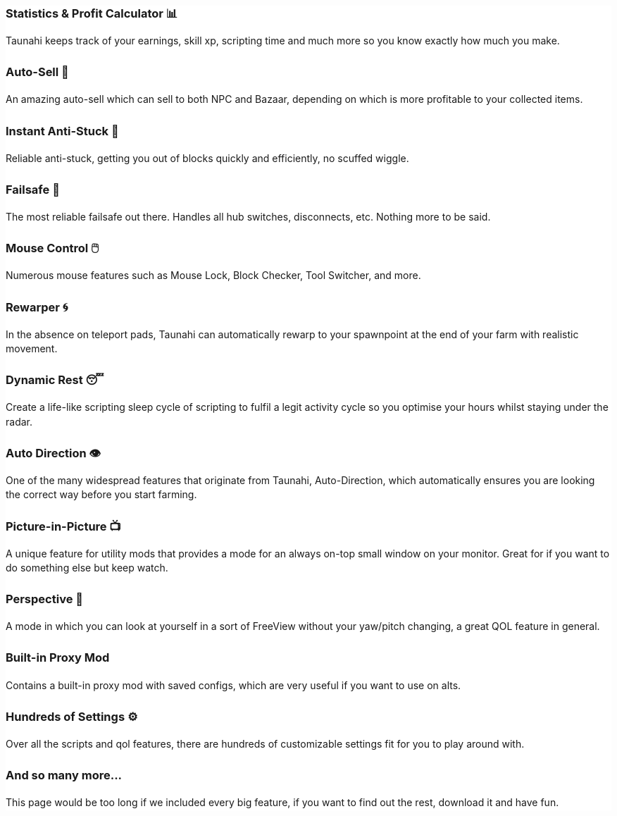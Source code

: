 ### Statistics & Profit Calculator 📊
Taunahi keeps track of your earnings, skill xp, scripting time and much more so you know exactly how much you make.

### Auto-Sell 💸
An amazing auto-sell which can sell to both NPC and Bazaar, depending on which is more profitable to your collected items.

### Instant Anti-Stuck 🏃
Reliable anti-stuck, getting you out of blocks quickly and efficiently, no scuffed wiggle.

### Failsafe 💎
The most reliable failsafe out there. Handles all hub switches, disconnects, etc. Nothing more to be said.

### Mouse Control 🖱️
Numerous mouse features such as Mouse Lock, Block Checker, Tool Switcher, and more.

### Rewarper 🌀
In the absence on teleport pads, Taunahi can automatically rewarp to your spawnpoint at the end of your farm with realistic movement.

### Dynamic Rest 😴
Create a life-like scripting sleep cycle of scripting to fulfil a legit activity cycle so you optimise your hours whilst staying under the radar.

### Auto Direction 👁️
One of the many widespread features that originate from Taunahi, Auto-Direction, which automatically ensures you are looking the correct way before you start farming.

### Picture-in-Picture 📺
A unique feature for utility mods that provides a mode for an always on-top small window on your monitor. Great for if you want to do something else but keep watch.

### Perspective 👤
A mode in which you can look at yourself in a sort of FreeView without your yaw/pitch changing, a great QOL feature in general.

### Built-in Proxy Mod 
Contains a built-in proxy mod with saved configs, which are very useful if you want to use on alts.

### Hundreds of Settings ⚙️
Over all the scripts and qol features, there are hundreds of customizable settings fit for you to play around with.

### And so many more...
This page would be too long if we included every big feature, if you want to find out the rest, download it and have fun.
